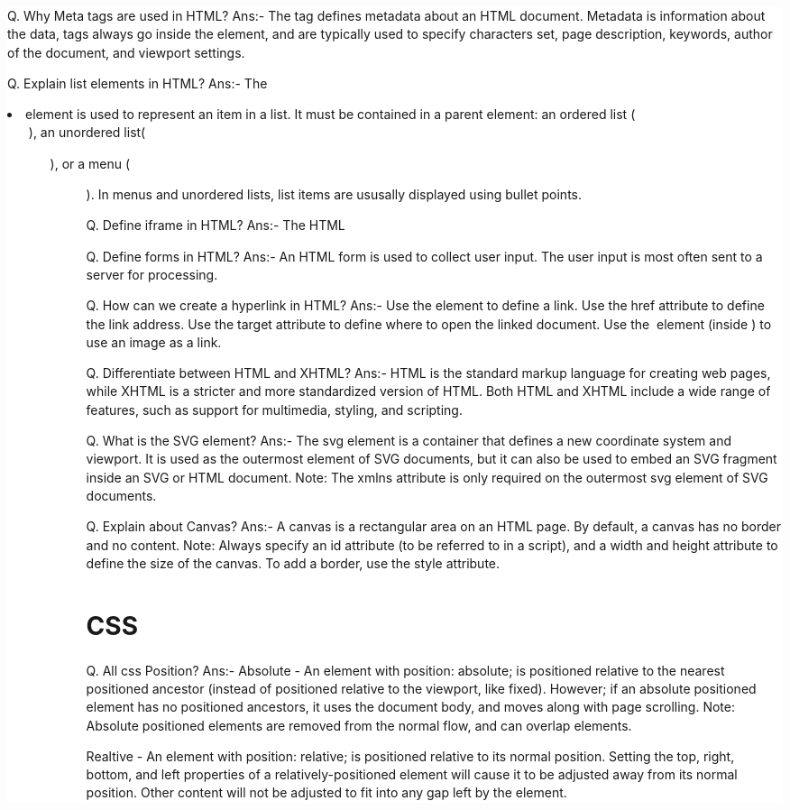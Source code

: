 Q. Why Meta tags are used in HTML?
Ans:- The <meta> tag defines metadata about an HTML document. Metadata is information about the data, <meta> tags always go inside the <head> element, and are typically used to specify characters set, page description, keywords, author of the document, and viewport settings.

Q. Explain list elements in HTML?
Ans:- The <li> element is used to represent an item in a list. It must be contained in a parent element: an ordered list (<ol>), an unordered list(<ul>), or a menu (<menu>). In menus and unordered lists, list items are ususally displayed using bullet points.

Q. Define iframe in HTML?
Ans:- The HTML <iframe> tag specifies an inline frame.
An inline frame is used to embed another document within the current HTML document.
<iframe src="url" title="description"></iframe>

Q. Define forms in HTML?
Ans:- An HTML form is used to collect user input. The user input is most often sent to a server for processing.

Q. How can we create a hyperlink in HTML?
Ans:- Use the <a> element to define a link.
Use the href attribute to define the link address.
Use the target attribute to define where to open the linked document.
Use the <img> element (inside <a> ) to use an image as a link.

Q. Differentiate between HTML and XHTML?
Ans:- HTML is the standard markup language for creating web pages, while XHTML is a stricter and more standardized version of HTML. Both HTML and XHTML include a wide range of features, such as support for multimedia, styling, and scripting.

Q. What is the SVG element?
Ans:- The svg element is a container that defines a new coordinate system and viewport. It is used as the outermost element of SVG documents, but it can also be used to embed an SVG fragment inside an SVG or HTML document. Note: The xmlns attribute is only required on the outermost svg element of SVG documents.

Q. Explain about Canvas?
Ans:- A canvas is a rectangular area on an HTML page. By default, a canvas has no border and no content. Note: Always specify an id attribute (to be referred to in a script), and a width and height attribute to define the size of the canvas. To add a border, use the style attribute.

# CSS

Q. All css Position?
Ans:- Absolute - An element with position: absolute; is positioned relative to the nearest positioned ancestor (instead of positioned relative to the viewport, like fixed).
However; if an absolute positioned element has no positioned ancestors, it uses the document body, and moves along with page scrolling.
Note: Absolute positioned elements are removed from the normal flow, and can overlap elements.

Realtive - An element with position: relative; is positioned relative to its normal position.
Setting the top, right, bottom, and left properties of a relatively-positioned element will cause it to be adjusted away from its normal position. Other content will not be adjusted to fit into any gap left by the element.
